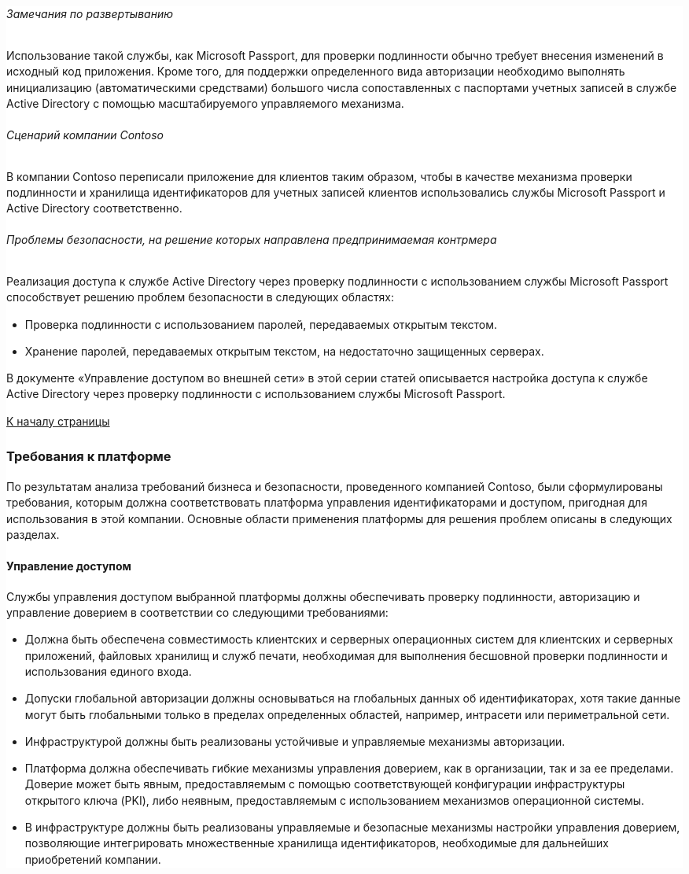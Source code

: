 ###### Замечания по развертыванию

Использование такой службы, как Microsoft Passport, для проверки подлинности обычно требует внесения изменений в исходный код приложения. Кроме того, для поддержки определенного вида авторизации необходимо выполнять инициализацию (автоматическими средствами) большого числа сопоставленных с паспортами учетных записей в службе Active Directory с помощью масштабируемого управляемого механизма.

###### Сценарий компании Contoso

В компании Contoso переписали приложение для клиентов таким образом, чтобы в качестве механизма проверки подлинности и хранилища идентификаторов для учетных записей клиентов использовались службы Microsoft Passport и Active Directory соответственно.

###### Проблемы безопасности, на решение которых направлена предпринимаемая контрмера

Реализация доступа к службе Active Directory через проверку подлинности с использованием службы Microsoft Passport способствует решению проблем безопасности в следующих областях:

-   Проверка подлинности с использованием паролей, передаваемых открытым текстом.

-   Хранение паролей, передаваемых открытым текстом, на недостаточно защищенных серверах.

В документе «Управление доступом во внешней сети» в этой серии статей описывается настройка доступа к службе Active Directory через проверку подлинности с использованием службы Microsoft Passport.

[](#mainsection)[К началу страницы](#mainsection)

### Требования к платформе

По результатам анализа требований бизнеса и безопасности, проведенного компанией Contoso, были сформулированы требования, которым должна соответствовать платформа управления идентификаторами и доступом, пригодная для использования в этой компании. Основные области применения платформы для решения проблем описаны в следующих разделах.

#### Управление доступом

Службы управления доступом выбранной платформы должны обеспечивать проверку подлинности, авторизацию и управление доверием в соответствии со следующими требованиями:

-   Должна быть обеспечена совместимость клиентских и серверных операционных систем для клиентских и серверных приложений, файловых хранилищ и служб печати, необходимая для выполнения бесшовной проверки подлинности и использования единого входа.

-   Допуски глобальной авторизации должны основываться на глобальных данных об идентификаторах, хотя такие данные могут быть глобальными только в пределах определенных областей, например, интрасети или периметральной сети.

-   Инфраструктурой должны быть реализованы устойчивые и управляемые механизмы авторизации.

-   Платформа должна обеспечивать гибкие механизмы управления доверием, как в организации, так и за ее пределами. Доверие может быть явным, предоставляемым с помощью соответствующей конфигурации инфраструктуры открытого ключа (PKI), либо неявным, предоставляемым с использованием механизмов операционной системы.

-   В инфраструктуре должны быть реализованы управляемые и безопасные механизмы настройки управления доверием, позволяющие интегрировать множественные хранилища идентификаторов, необходимые для дальнейших приобретений компании.

